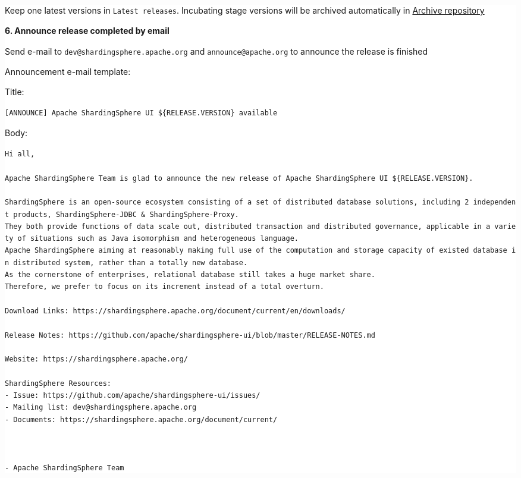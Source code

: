 Keep one latest versions in `Latest releases`. Incubating stage versions will be archived automatically in [Archive repository](https://archive.apache.org/dist/incubator/shardingsphere/)

**6. Announce release completed by email**

Send e-mail to `dev@shardingsphere.apache.org` and `announce@apache.org` to announce the release is finished

Announcement e-mail template:

Title:

```
[ANNOUNCE] Apache ShardingSphere UI ${RELEASE.VERSION} available
```

Body:

```
Hi all,

Apache ShardingSphere Team is glad to announce the new release of Apache ShardingSphere UI ${RELEASE.VERSION}.

ShardingSphere is an open-source ecosystem consisting of a set of distributed database solutions, including 2 independent products, ShardingSphere-JDBC & ShardingSphere-Proxy.
They both provide functions of data scale out, distributed transaction and distributed governance, applicable in a variety of situations such as Java isomorphism and heterogeneous language.
Apache ShardingSphere aiming at reasonably making full use of the computation and storage capacity of existed database in distributed system, rather than a totally new database.
As the cornerstone of enterprises, relational database still takes a huge market share.
Therefore, we prefer to focus on its increment instead of a total overturn.

Download Links: https://shardingsphere.apache.org/document/current/en/downloads/

Release Notes: https://github.com/apache/shardingsphere-ui/blob/master/RELEASE-NOTES.md

Website: https://shardingsphere.apache.org/

ShardingSphere Resources:
- Issue: https://github.com/apache/shardingsphere-ui/issues/
- Mailing list: dev@shardingsphere.apache.org
- Documents: https://shardingsphere.apache.org/document/current/



- Apache ShardingSphere Team

```
